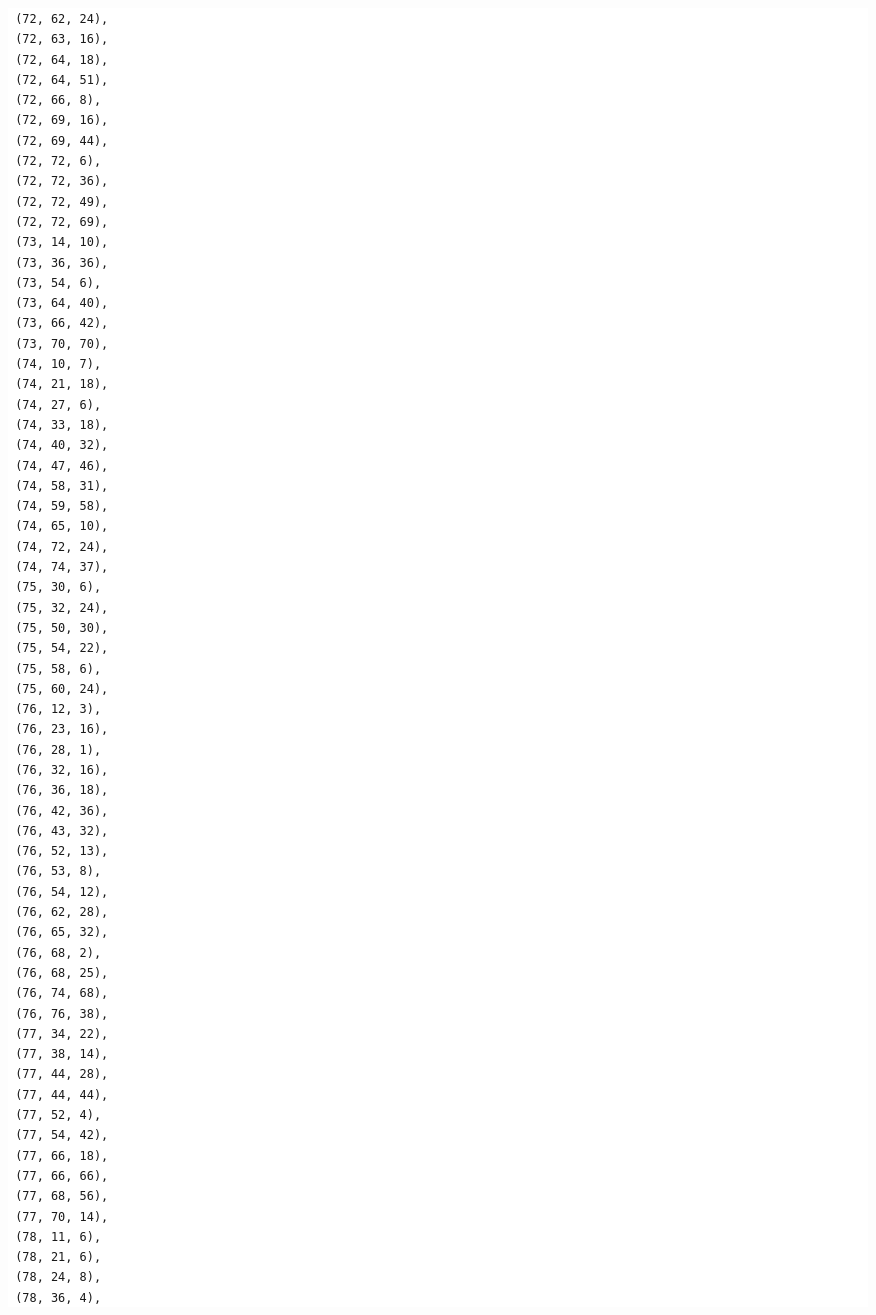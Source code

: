      (72, 62, 24),
     (72, 63, 16),
     (72, 64, 18),
     (72, 64, 51),
     (72, 66, 8),
     (72, 69, 16),
     (72, 69, 44),
     (72, 72, 6),
     (72, 72, 36),
     (72, 72, 49),
     (72, 72, 69),
     (73, 14, 10),
     (73, 36, 36),
     (73, 54, 6),
     (73, 64, 40),
     (73, 66, 42),
     (73, 70, 70),
     (74, 10, 7),
     (74, 21, 18),
     (74, 27, 6),
     (74, 33, 18),
     (74, 40, 32),
     (74, 47, 46),
     (74, 58, 31),
     (74, 59, 58),
     (74, 65, 10),
     (74, 72, 24),
     (74, 74, 37),
     (75, 30, 6),
     (75, 32, 24),
     (75, 50, 30),
     (75, 54, 22),
     (75, 58, 6),
     (75, 60, 24),
     (76, 12, 3),
     (76, 23, 16),
     (76, 28, 1),
     (76, 32, 16),
     (76, 36, 18),
     (76, 42, 36),
     (76, 43, 32),
     (76, 52, 13),
     (76, 53, 8),
     (76, 54, 12),
     (76, 62, 28),
     (76, 65, 32),
     (76, 68, 2),
     (76, 68, 25),
     (76, 74, 68),
     (76, 76, 38),
     (77, 34, 22),
     (77, 38, 14),
     (77, 44, 28),
     (77, 44, 44),
     (77, 52, 4),
     (77, 54, 42),
     (77, 66, 18),
     (77, 66, 66),
     (77, 68, 56),
     (77, 70, 14),
     (78, 11, 6),
     (78, 21, 6),
     (78, 24, 8),
     (78, 36, 4),